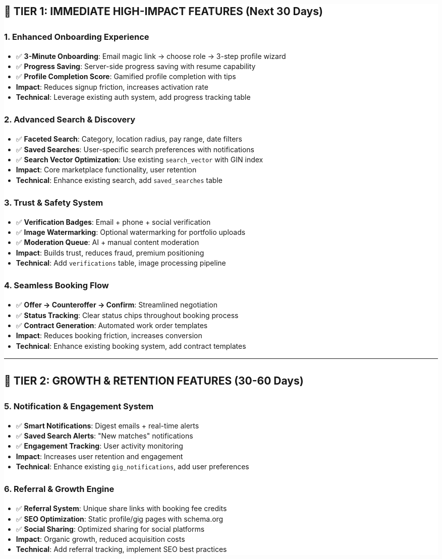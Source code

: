 ## 🎯 **TIER 1: IMMEDIATE HIGH-IMPACT FEATURES** (Next 30 Days)

### **1. Enhanced Onboarding Experience**
- ✅ **3-Minute Onboarding**: Email magic link → choose role → 3-step profile wizard
- ✅ **Progress Saving**: Server-side progress saving with resume capability
- ✅ **Profile Completion Score**: Gamified profile completion with tips
- **Impact**: Reduces signup friction, increases activation rate
- **Technical**: Leverage existing auth system, add progress tracking table

### **2. Advanced Search & Discovery**
- ✅ **Faceted Search**: Category, location radius, pay range, date filters
- ✅ **Saved Searches**: User-specific search preferences with notifications
- ✅ **Search Vector Optimization**: Use existing `search_vector` with GIN index
- **Impact**: Core marketplace functionality, user retention
- **Technical**: Enhance existing search, add `saved_searches` table

### **3. Trust & Safety System**
- ✅ **Verification Badges**: Email + phone + social verification
- ✅ **Image Watermarking**: Optional watermarking for portfolio uploads
- ✅ **Moderation Queue**: AI + manual content moderation
- **Impact**: Builds trust, reduces fraud, premium positioning
- **Technical**: Add `verifications` table, image processing pipeline

### **4. Seamless Booking Flow**
- ✅ **Offer → Counteroffer → Confirm**: Streamlined negotiation
- ✅ **Status Tracking**: Clear status chips throughout booking process
- ✅ **Contract Generation**: Automated work order templates
- **Impact**: Reduces booking friction, increases conversion
- **Technical**: Enhance existing booking system, add contract templates

---

## 🎯 **TIER 2: GROWTH & RETENTION FEATURES** (30-60 Days)

### **5. Notification & Engagement System**
- ✅ **Smart Notifications**: Digest emails + real-time alerts
- ✅ **Saved Search Alerts**: "New matches" notifications
- ✅ **Engagement Tracking**: User activity monitoring
- **Impact**: Increases user retention and engagement
- **Technical**: Enhance existing `gig_notifications`, add user preferences

### **6. Referral & Growth Engine**
- ✅ **Referral System**: Unique share links with booking fee credits
- ✅ **SEO Optimization**: Static profile/gig pages with schema.org
- ✅ **Social Sharing**: Optimized sharing for social platforms
- **Impact**: Organic growth, reduced acquisition costs
- **Technical**: Add referral tracking, implement SEO best practices
